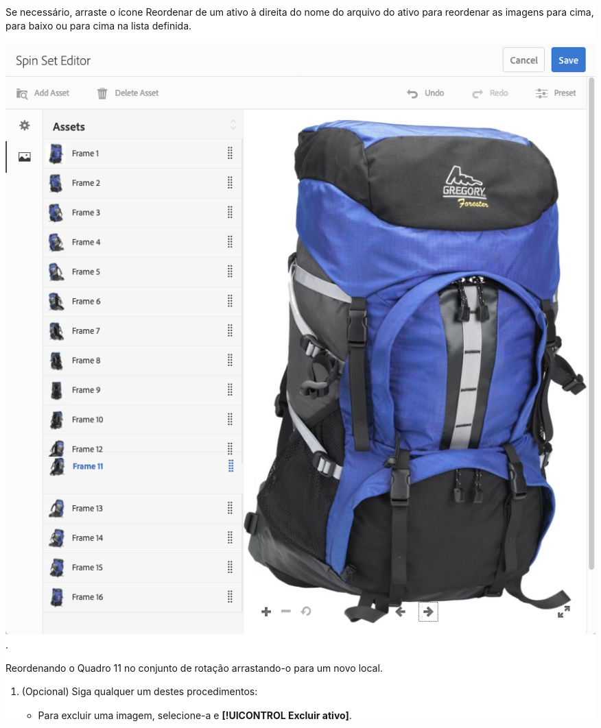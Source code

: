   Se necessário, arraste o ícone Reordenar de um ativo à direita do nome do arquivo do ativo para reordenar as imagens para cima, para baixo ou para cima na lista definida.

   ![Reordene o Quadro 11 no conjunto de rotação arrastando-o para um novo local](assets/6_5_spinset-reorderassets.png).

   Reordenando o Quadro 11 no conjunto de rotação arrastando-o para um novo local.

1. (Opcional) Siga qualquer um destes procedimentos:

   * Para excluir uma imagem, selecione-a e **[!UICONTROL Excluir ativo]**.
